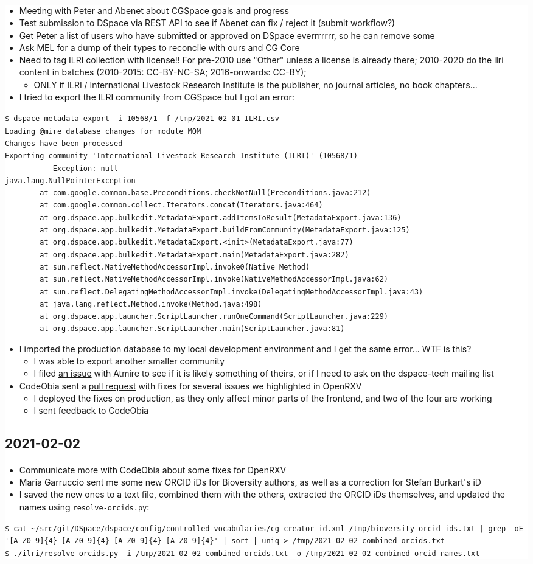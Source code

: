 - Meeting with Peter and Abenet about CGSpace goals and progress
- Test submission to DSpace via REST API to see if Abenet can fix / reject it (submit workflow?)
- Get Peter a list of users who have submitted or approved on DSpace everrrrrrr, so he can remove some
- Ask MEL for a dump of their types to reconcile with ours and CG Core
- Need to tag ILRI collection with license!! For pre-2010 use "Other" unless a license is already there; 2010-2020 do the ilri content in batches (2010-2015: CC-BY-NC-SA; 2016-onwards: CC-BY);
  - ONLY if ILRI / International Livestock Research Institute is the publisher, no journal articles, no book chapters...
- I tried to export the ILRI community from CGSpace but I got an error:

```console
$ dspace metadata-export -i 10568/1 -f /tmp/2021-02-01-ILRI.csv
Loading @mire database changes for module MQM
Changes have been processed
Exporting community 'International Livestock Research Institute (ILRI)' (10568/1)
           Exception: null
java.lang.NullPointerException
        at com.google.common.base.Preconditions.checkNotNull(Preconditions.java:212)
        at com.google.common.collect.Iterators.concat(Iterators.java:464)
        at org.dspace.app.bulkedit.MetadataExport.addItemsToResult(MetadataExport.java:136)
        at org.dspace.app.bulkedit.MetadataExport.buildFromCommunity(MetadataExport.java:125)
        at org.dspace.app.bulkedit.MetadataExport.<init>(MetadataExport.java:77)
        at org.dspace.app.bulkedit.MetadataExport.main(MetadataExport.java:282)
        at sun.reflect.NativeMethodAccessorImpl.invoke0(Native Method)
        at sun.reflect.NativeMethodAccessorImpl.invoke(NativeMethodAccessorImpl.java:62)
        at sun.reflect.DelegatingMethodAccessorImpl.invoke(DelegatingMethodAccessorImpl.java:43)
        at java.lang.reflect.Method.invoke(Method.java:498)
        at org.dspace.app.launcher.ScriptLauncher.runOneCommand(ScriptLauncher.java:229)
        at org.dspace.app.launcher.ScriptLauncher.main(ScriptLauncher.java:81)
```

- I imported the production database to my local development environment and I get the same error... WTF is this?
  - I was able to export another smaller community
  - I filed [an issue](https://tracker.atmire.com/tickets-cgiar-ilri/view-ticket?id=919) with Atmire to see if it is likely something of theirs, or if I need to ask on the dspace-tech mailing list
- CodeObia sent a [pull request](https://github.com/ilri/OpenRXV/pull/71) with fixes for several issues we highlighted in OpenRXV
  - I deployed the fixes on production, as they only affect minor parts of the frontend, and two of the four are working
  - I sent feedback to CodeObia

## 2021-02-02

- Communicate more with CodeObia about some fixes for OpenRXV
- Maria Garruccio sent me some new ORCID iDs for Bioversity authors, as well as a correction for Stefan Burkart's iD
- I saved the new ones to a text file, combined them with the others, extracted the ORCID iDs themselves, and updated the names using `resolve-orcids.py`:

```console
$ cat ~/src/git/DSpace/dspace/config/controlled-vocabularies/cg-creator-id.xml /tmp/bioversity-orcid-ids.txt | grep -oE '[A-Z0-9]{4}-[A-Z0-9]{4}-[A-Z0-9]{4}-[A-Z0-9]{4}' | sort | uniq > /tmp/2021-02-02-combined-orcids.txt
$ ./ilri/resolve-orcids.py -i /tmp/2021-02-02-combined-orcids.txt -o /tmp/2021-02-02-combined-orcid-names.txt
```
